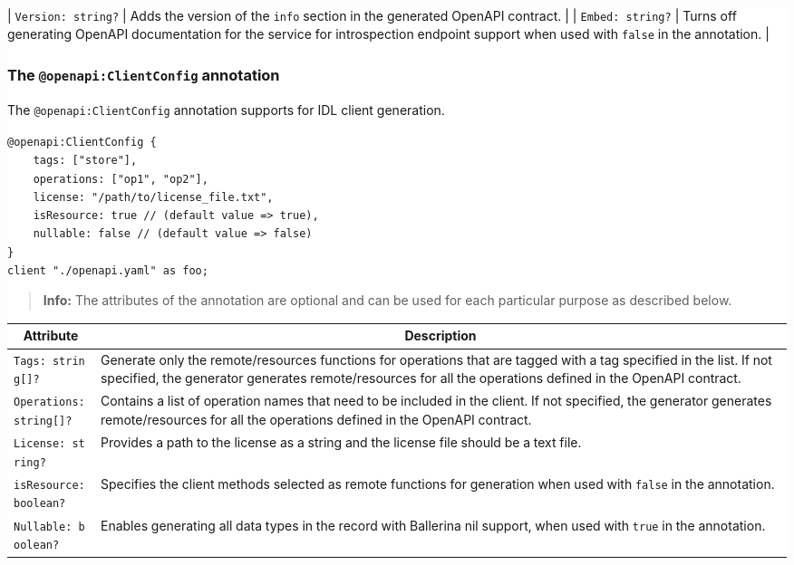 | `Version: string?`             | Adds the version of the `info` section in the generated OpenAPI contract.                                                                                                                                                                                                                                        |
| `Embed: string?`               | Turns off generating OpenAPI documentation for the service for introspection endpoint support when used with `false` in the annotation.                                                                                                                                                                          |

### The `@openapi:ClientConfig` annotation

The `@openapi:ClientConfig` annotation supports for IDL client generation.

```ballerina
@openapi:ClientConfig {
    tags: ["store"],
    operations: ["op1", "op2"],
    license: "/path/to/license_file.txt",
    isResource: true // (default value => true),
    nullable: false // (default value => false)
}
client "./openapi.yaml" as foo;
```

>**Info:** The attributes of the annotation are optional and can be used for each particular purpose as described below.

| Attribute                      | Description                                                                                                                                                                                                                      |
|--------------------------------|----------------------------------------------------------------------------------------------------------------------------------------------------------------------------------------------------------------------------------|
| `Tags: string[]?`              | Generate only the remote/resources functions for operations that are tagged with a tag specified in the list. If not specified, the generator generates remote/resources for all the operations defined in the OpenAPI contract. |
| `Operations: string[]?`        | Contains a list of operation names that need to be included in the client. If not specified, the generator generates remote/resources for all the operations defined in the OpenAPI contract.                                    |
| `License: string?`             | Provides a path to the license as a string and the license file should be a text file.                                                                                                                                           |
| `isResource: boolean?`         | Specifies the client methods selected as remote functions for generation when used with `false` in the annotation.                                                                                                               |
| `Nullable: boolean?`           | Enables generating all data types in the record with Ballerina nil support, when used with `true` in the annotation.                                                                                                             |  